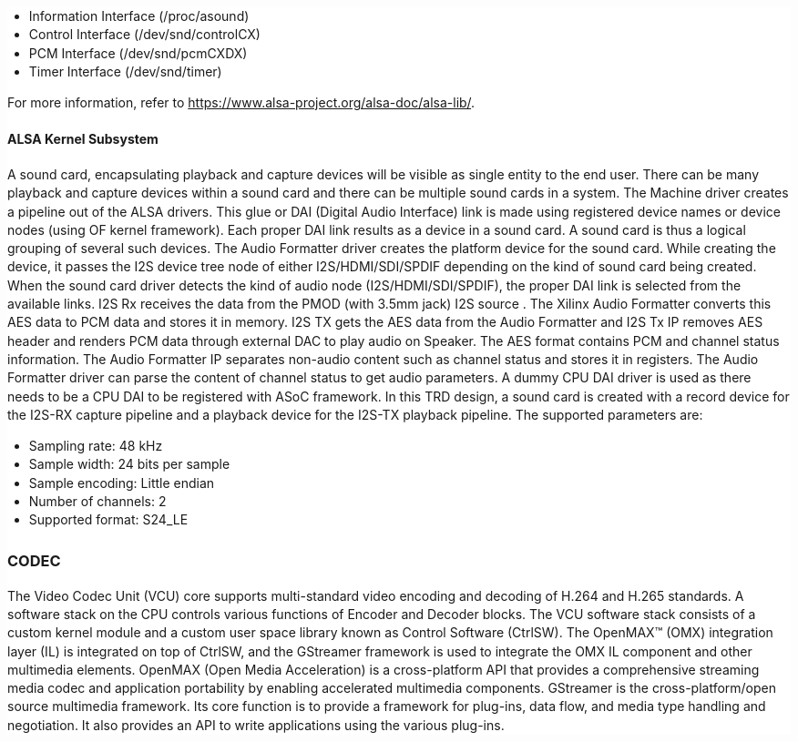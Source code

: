 * Information Interface (/proc/asound)
* Control Interface (/dev/snd/controlCX)
* PCM Interface (/dev/snd/pcmCXDX)
* Timer Interface (/dev/snd/timer)

For more information, refer to <https://www.alsa-project.org/alsa-doc/alsa-lib/>.

#### ALSA Kernel Subsystem

A sound card, encapsulating playback and capture devices will be visible as single entity to the end user. There can be many playback and capture devices within a sound card and there can be multiple sound cards in a system. The Machine driver creates a pipeline out of the ALSA drivers. This glue or DAI (Digital Audio Interface) link is made using registered device names or  device nodes (using OF kernel framework). Each proper DAI link results as a device in a sound card. A sound card is thus a logical grouping of several such devices. The Audio Formatter driver creates the platform device for the sound card. While creating the device, it passes the I2S device tree node of either I2S/HDMI/SDI/SPDIF depending on the kind of sound card being created. When the sound card driver detects the kind of audio node (I2S/HDMI/SDI/SPDIF), the proper DAI link is selected from the available links. I2S Rx receives the data from the PMOD (with 3.5mm jack) I2S source . The Xilinx Audio Formatter converts this AES data to PCM data and stores it in memory. I2S TX gets the AES data from the Audio Formatter and I2S Tx IP removes AES header and renders PCM data through external DAC to play audio on Speaker. The AES format contains PCM and channel status information. The Audio Formatter IP separates non-audio content such as channel status and stores it in registers. The Audio Formatter driver can parse the content of channel status to get audio parameters. A dummy CPU DAI driver is used as there needs to be a CPU DAI to be registered with ASoC framework. In this TRD design, a sound card is created with a record device for the I2S-RX capture pipeline and a playback device for the I2S-TX playback pipeline. The supported parameters are:

* Sampling rate: 48 kHz
* Sample width: 24 bits per sample
* Sample encoding: Little endian
* Number of channels: 2
* Supported format: S24_LE

### CODEC

The Video Codec Unit (VCU) core supports multi-standard video encoding and decoding of H.264 and H.265 standards. A software stack on the CPU controls various functions of Encoder and Decoder blocks. The VCU software stack consists of a custom kernel module and a custom user space library known as Control Software (CtrlSW). The OpenMAX&trade; (OMX) integration layer (IL) is integrated on top of CtrlSW, and the GStreamer framework is used to integrate the OMX IL component and other multimedia elements. OpenMAX (Open Media Acceleration) is a cross-platform API that provides a comprehensive streaming media codec and application portability by enabling accelerated multimedia  components. GStreamer is the cross-platform/open source multimedia framework. Its core function is to provide a framework for plug-ins, data flow, and media type handling and negotiation. It also provides an API to write applications using the various plug-ins.
